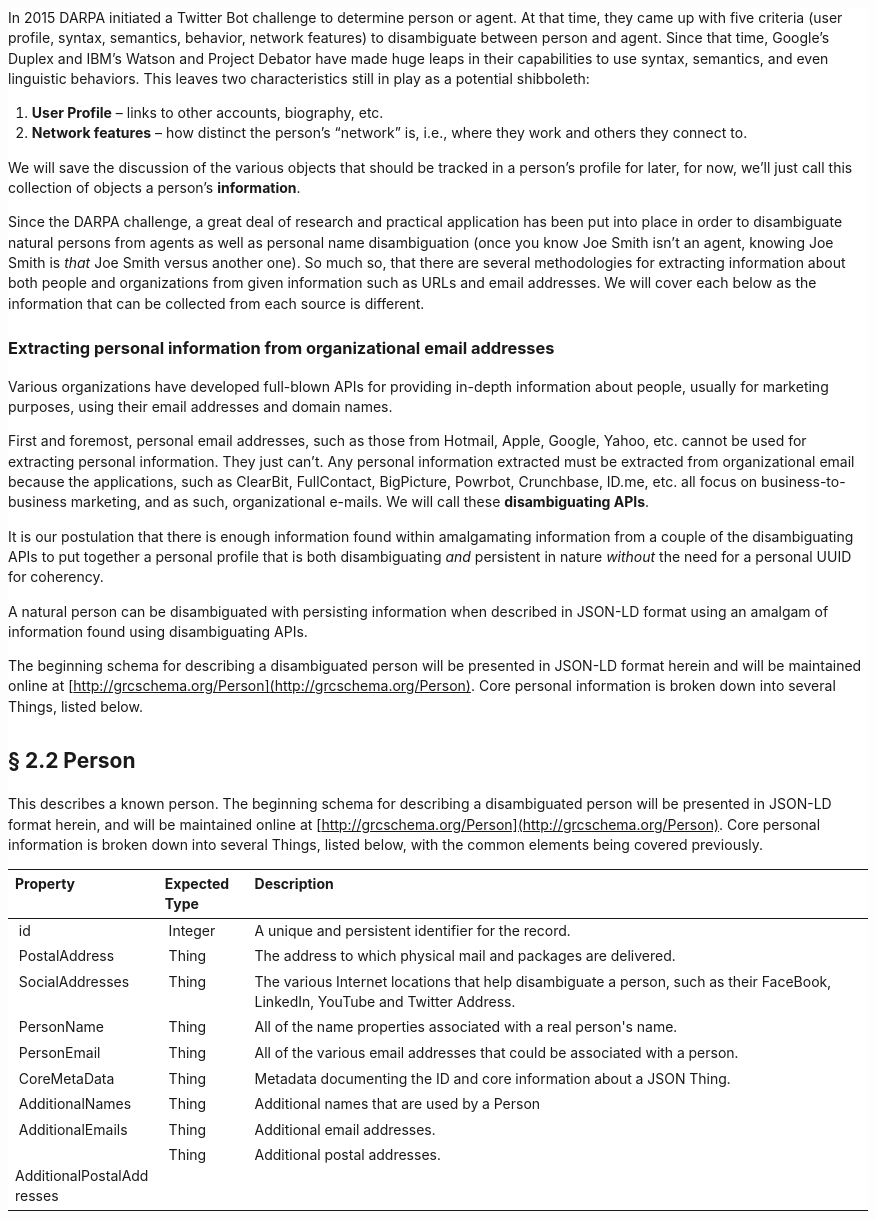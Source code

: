 In 2015 DARPA initiated a Twitter Bot challenge to determine person or agent. At that time, they came up with five criteria \(user profile, syntax, semantics, behavior, network features\) to disambiguate between person and agent. Since that time, Google’s Duplex and IBM’s Watson and Project Debator have made huge leaps in their capabilities to use syntax, semantics, and even linguistic behaviors. This leaves two characteristics still in play as a potential shibboleth:

1. **User Profile** – links to other accounts, biography, etc.
2. **Network features** – how distinct the person’s “network” is, i.e., where they work and others they connect to.

We will save the discussion of the various objects that should be tracked in a person’s profile for later, for now, we’ll just call this collection of objects a person’s **information**.

Since the DARPA challenge, a great deal of research and practical application has been put into place in order to disambiguate natural persons from agents as well as personal name disambiguation \(once you know Joe Smith isn’t an agent, knowing Joe Smith is _that_ Joe Smith versus another one\). So much so, that there are several methodologies for extracting information about both people and organizations from given information such as URLs and email addresses. We will cover each below as the information that can be collected from each source is different.

### Extracting personal information from organizational email addresses

Various organizations have developed full-blown APIs for providing in-depth information about people, usually for marketing purposes, using their email addresses and domain names.

First and foremost, personal email addresses, such as those from Hotmail, Apple, Google, Yahoo, etc. cannot be used for extracting personal information. They just can’t. Any personal information extracted must be extracted from organizational email because the applications, such as ClearBit, FullContact, BigPicture, Powrbot, Crunchbase, ID.me, etc. all focus on business-to-business marketing, and as such, organizational e-mails. We will call these **disambiguating APIs**.

It is our postulation that there is enough information found within amalgamating information from a couple of the disambiguating APIs to put together a personal profile that is both disambiguating _and_ persistent in nature _without_ the need for a personal UUID for coherency.

A natural person can be disambiguated with persisting information when described in JSON-LD format using an amalgam of information found using disambiguating APIs.

The beginning schema for describing a disambiguated person will be presented in JSON-LD format herein and will be maintained online at [http://grcschema.org/Person](http://grcschema.org/Person). Core personal information is broken down into several Things, listed below.

## § 2.2 Person

This describes a known person. The beginning schema for describing a disambiguated person will be presented in JSON-LD format herein, and will be maintained online at [http://grcschema.org/Person](http://grcschema.org/Person). Core personal information is broken down into several Things, listed below, with the common elements being covered previously.

| **Property** | **Expected Type** | **Description** |
| :--- | :--- | :--- |
| ​ id ​ | ​ Integer ​ | A unique and persistent identifier for the record. |
| ​ PostalAddress ​ | ​ Thing ​ | The address to which physical mail and packages are delivered. |
| ​ SocialAddresses ​ | ​ Thing ​ | The various Internet locations that help disambiguate a person, such as their FaceBook, LinkedIn, YouTube and Twitter Address. |
| ​ PersonName ​ | ​ Thing ​ | All of the name properties associated with a real person's name. |
| ​ PersonEmail ​ | ​ Thing ​ | All of the various email addresses that could be associated with a person. |
| ​ CoreMetaData ​ | ​ Thing ​ | Metadata documenting the ID and core information about a JSON Thing. |
| ​ AdditionalNames ​ | ​ Thing ​ | Additional names that are used by a Person |
| ​ AdditionalEmails ​ | ​ Thing ​ | Additional email addresses. |
| ​ AdditionalPostalAddresses ​ | ​ Thing ​ | Additional postal addresses. |